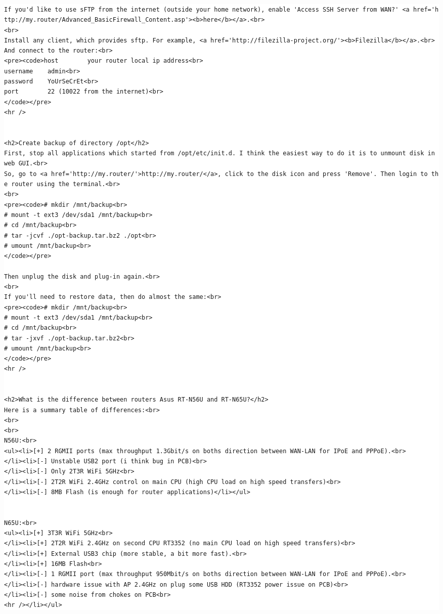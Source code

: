 ```
If you'd like to use sFTP from the internet (outside your home network), enable 'Access SSH Server from WAN?' <a href='http://my.router/Advanced_BasicFirewall_Content.asp'><b>here</b></a>.<br>
<br>
Install any client, which provides sftp. For example, <a href='http://filezilla-project.org/'><b>Filezilla</b></a>.<br>
And connect to the router:<br>
<pre><code>host        your router local ip address<br>
username    admin<br>
password    YoUrSeCrEt<br>
port        22 (10022 from the internet)<br>
</code></pre>
<hr />


<h2>Create backup of directory /opt</h2>
First, stop all applications which started from /opt/etc/init.d. I think the easiest way to do it is to unmount disk in web GUI.<br>
So, go to <a href='http://my.router/'>http://my.router/</a>, click to the disk icon and press 'Remove'. Then login to the router using the terminal.<br>
<br>
<pre><code># mkdir /mnt/backup<br>
# mount -t ext3 /dev/sda1 /mnt/backup<br>
# cd /mnt/backup<br>
# tar -jcvf ./opt-backup.tar.bz2 ./opt<br>
# umount /mnt/backup<br>
</code></pre>

Then unplug the disk and plug-in again.<br>
<br>
If you'll need to restore data, then do almost the same:<br>
<pre><code># mkdir /mnt/backup<br>
# mount -t ext3 /dev/sda1 /mnt/backup<br>
# cd /mnt/backup<br>
# tar -jxvf ./opt-backup.tar.bz2<br>
# umount /mnt/backup<br>
</code></pre>
<hr />


<h2>What is the difference between routers Asus RT-N56U and RT-N65U?</h2>
Here is a summary table of differences:<br>
<br>
<br>
N56U:<br>
<ul><li>[+] 2 RGMII ports (max throughput 1.3Gbit/s on boths direction between WAN-LAN for IPoE and PPPoE).<br>
</li><li>[-] Unstable USB2 port (i think bug in PCB)<br>
</li><li>[-] Only 2T3R WiFi 5GHz<br>
</li><li>[-] 2T2R WiFi 2.4GHz control on main CPU (high CPU load on high speed transfers)<br>
</li><li>[-] 8MB Flash (is enough for router applications)</li></ul>


N65U:<br>
<ul><li>[+] 3T3R WiFi 5GHz<br>
</li><li>[+] 2T2R WiFi 2.4GHz on second CPU RT3352 (no main CPU load on high speed transfers)<br>
</li><li>[+] External USB3 chip (more stable, a bit more fast).<br>
</li><li>[+] 16MB Flash<br>
</li><li>[-] 1 RGMII port (max throughput 950Mbit/s on boths direction between WAN-LAN for IPoE and PPPoE).<br>
</li><li>[-] hardware issue with AP 2.4GHz on plug some USB HDD (RT3352 power issue on PCB)<br>
</li><li>[-] some noise from chokes on PCB<br>
<hr /></li></ul>

```